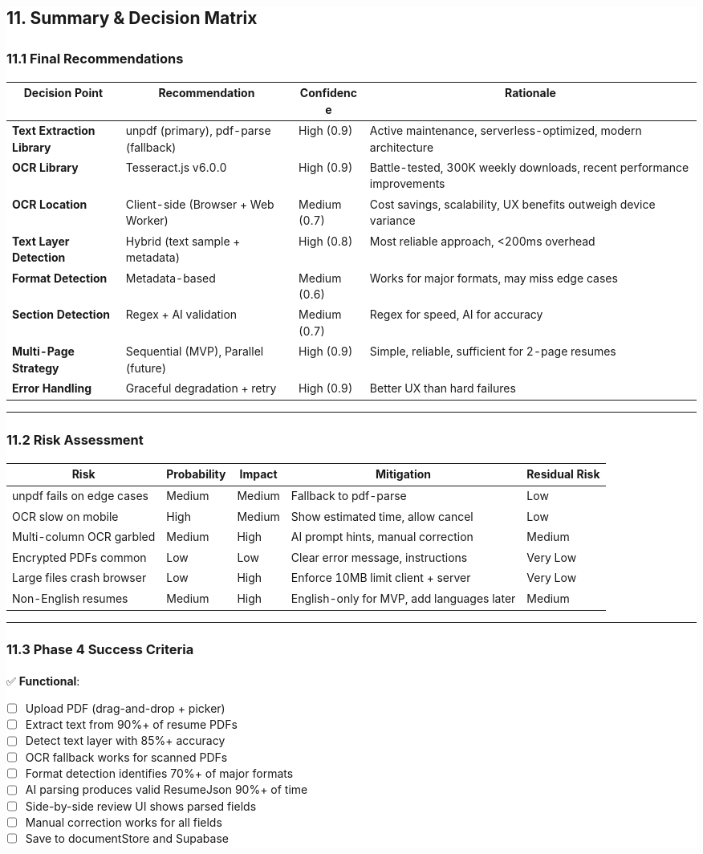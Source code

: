 
## 11. Summary & Decision Matrix

### 11.1 Final Recommendations

| Decision Point | Recommendation | Confidence | Rationale |
|---------------|----------------|------------|-----------|
| **Text Extraction Library** | unpdf (primary), pdf-parse (fallback) | High (0.9) | Active maintenance, serverless-optimized, modern architecture |
| **OCR Library** | Tesseract.js v6.0.0 | High (0.9) | Battle-tested, 300K weekly downloads, recent performance improvements |
| **OCR Location** | Client-side (Browser + Web Worker) | Medium (0.7) | Cost savings, scalability, UX benefits outweigh device variance |
| **Text Layer Detection** | Hybrid (text sample + metadata) | High (0.8) | Most reliable approach, <200ms overhead |
| **Format Detection** | Metadata-based | Medium (0.6) | Works for major formats, may miss edge cases |
| **Section Detection** | Regex + AI validation | Medium (0.7) | Regex for speed, AI for accuracy |
| **Multi-Page Strategy** | Sequential (MVP), Parallel (future) | High (0.9) | Simple, reliable, sufficient for 2-page resumes |
| **Error Handling** | Graceful degradation + retry | High (0.9) | Better UX than hard failures |

---

### 11.2 Risk Assessment

| Risk | Probability | Impact | Mitigation | Residual Risk |
|------|------------|--------|------------|---------------|
| unpdf fails on edge cases | Medium | Medium | Fallback to pdf-parse | Low |
| OCR slow on mobile | High | Medium | Show estimated time, allow cancel | Low |
| Multi-column OCR garbled | Medium | High | AI prompt hints, manual correction | Medium |
| Encrypted PDFs common | Low | Low | Clear error message, instructions | Very Low |
| Large files crash browser | Low | High | Enforce 10MB limit client + server | Very Low |
| Non-English resumes | Medium | High | English-only for MVP, add languages later | Medium |

---

### 11.3 Phase 4 Success Criteria

✅ **Functional**:
- [ ] Upload PDF (drag-and-drop + picker)
- [ ] Extract text from 90%+ of resume PDFs
- [ ] Detect text layer with 85%+ accuracy
- [ ] OCR fallback works for scanned PDFs
- [ ] Format detection identifies 70%+ of major formats
- [ ] AI parsing produces valid ResumeJson 90%+ of time
- [ ] Side-by-side review UI shows parsed fields
- [ ] Manual correction works for all fields
- [ ] Save to documentStore and Supabase
